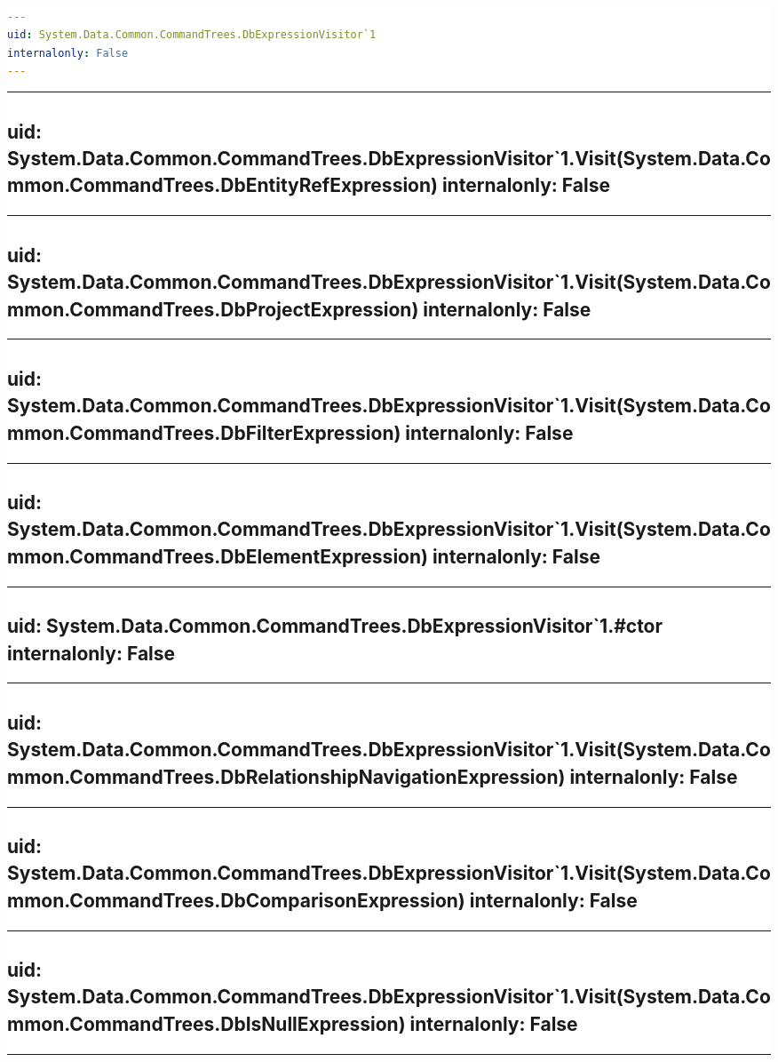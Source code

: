 ```yaml
---
uid: System.Data.Common.CommandTrees.DbExpressionVisitor`1
internalonly: False
---
```


---
uid: System.Data.Common.CommandTrees.DbExpressionVisitor`1.Visit(System.Data.Common.CommandTrees.DbEntityRefExpression)
internalonly: False
---

---
uid: System.Data.Common.CommandTrees.DbExpressionVisitor`1.Visit(System.Data.Common.CommandTrees.DbProjectExpression)
internalonly: False
---

---
uid: System.Data.Common.CommandTrees.DbExpressionVisitor`1.Visit(System.Data.Common.CommandTrees.DbFilterExpression)
internalonly: False
---

---
uid: System.Data.Common.CommandTrees.DbExpressionVisitor`1.Visit(System.Data.Common.CommandTrees.DbElementExpression)
internalonly: False
---

---
uid: System.Data.Common.CommandTrees.DbExpressionVisitor`1.#ctor
internalonly: False
---

---
uid: System.Data.Common.CommandTrees.DbExpressionVisitor`1.Visit(System.Data.Common.CommandTrees.DbRelationshipNavigationExpression)
internalonly: False
---

---
uid: System.Data.Common.CommandTrees.DbExpressionVisitor`1.Visit(System.Data.Common.CommandTrees.DbComparisonExpression)
internalonly: False
---

---
uid: System.Data.Common.CommandTrees.DbExpressionVisitor`1.Visit(System.Data.Common.CommandTrees.DbIsNullExpression)
internalonly: False
---

---